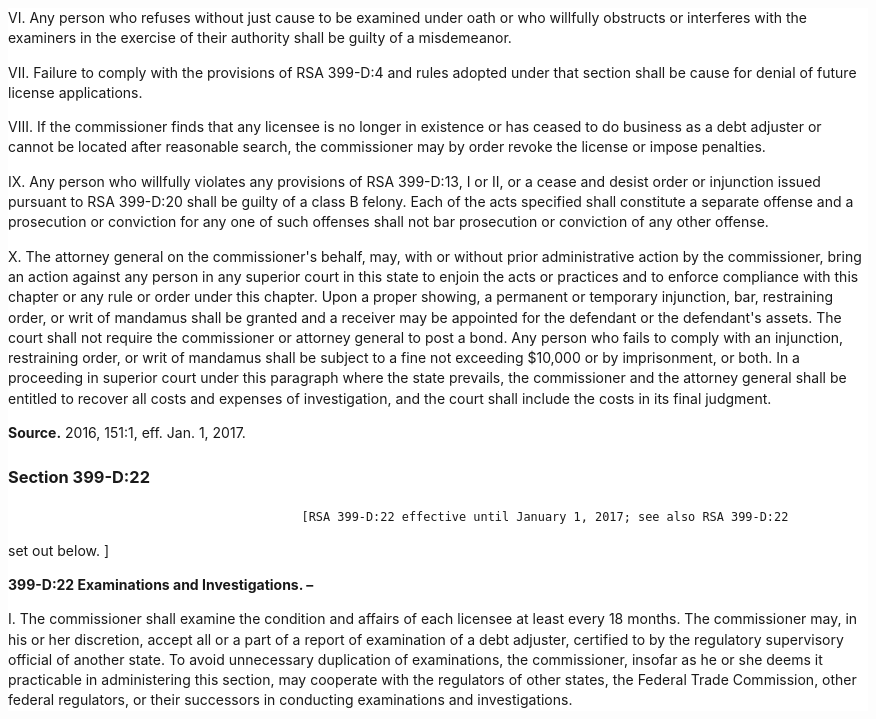  VI. Any person who refuses without just cause to be examined under
oath or who willfully obstructs or interferes with the examiners in the
exercise of their authority shall be guilty of a misdemeanor.
                                             
 VII. Failure to comply with the provisions of RSA 399-D:4 and rules
adopted under that section shall be cause for denial of future license
applications.
                                             
 VIII. If the commissioner finds that any licensee is no longer in
existence or has ceased to do business as a debt adjuster or cannot be
located after reasonable search, the commissioner may by order revoke
the license or impose penalties.
                                             
 IX. Any person who willfully violates any provisions of RSA
399-D:13, I or II, or a cease and desist order or injunction issued
pursuant to RSA 399-D:20 shall be guilty of a class B felony. Each of
the acts specified shall constitute a separate offense and a prosecution
or conviction for any one of such offenses shall not bar prosecution or
conviction of any other offense.
                                             
 X. The attorney general on the commissioner's behalf, may, with or
without prior administrative action by the commissioner, bring an action
against any person in any superior court in this state to enjoin the
acts or practices and to enforce compliance with this chapter or any
rule or order under this chapter. Upon a proper showing, a permanent or
temporary injunction, bar, restraining order, or writ of mandamus shall
be granted and a receiver may be appointed for the defendant or the
defendant's assets. The court shall not require the commissioner or
attorney general to post a bond. Any person who fails to comply with an
injunction, restraining order, or writ of mandamus shall be subject to a
fine not exceeding 
                                             $10,000 or by imprisonment, or both. In a proceeding
in superior court under this paragraph where the state prevails, the
commissioner and the attorney general shall be entitled to recover all
costs and expenses of investigation, and the court shall include the
costs in its final judgment.

**Source.** 2016, 151:1, eff. Jan. 1, 2017.

### Section 399-D:22


                                             


                                             [RSA 399-D:22 effective until January 1, 2017; see also RSA 399-D:22
set out below.
                                             ]

 **399-D:22 Examinations and Investigations. –**
                                             
 I. The commissioner shall examine the condition and affairs of each
licensee at least every 18 months. The commissioner may, in his or her
discretion, accept all or a part of a report of examination of a debt
adjuster, certified to by the regulatory supervisory official of another
state. To avoid unnecessary duplication of examinations, the
commissioner, insofar as he or she deems it practicable in administering
this section, may cooperate with the regulators of other states, the
Federal Trade Commission, other federal regulators, or their successors
in conducting examinations and investigations.
                                             